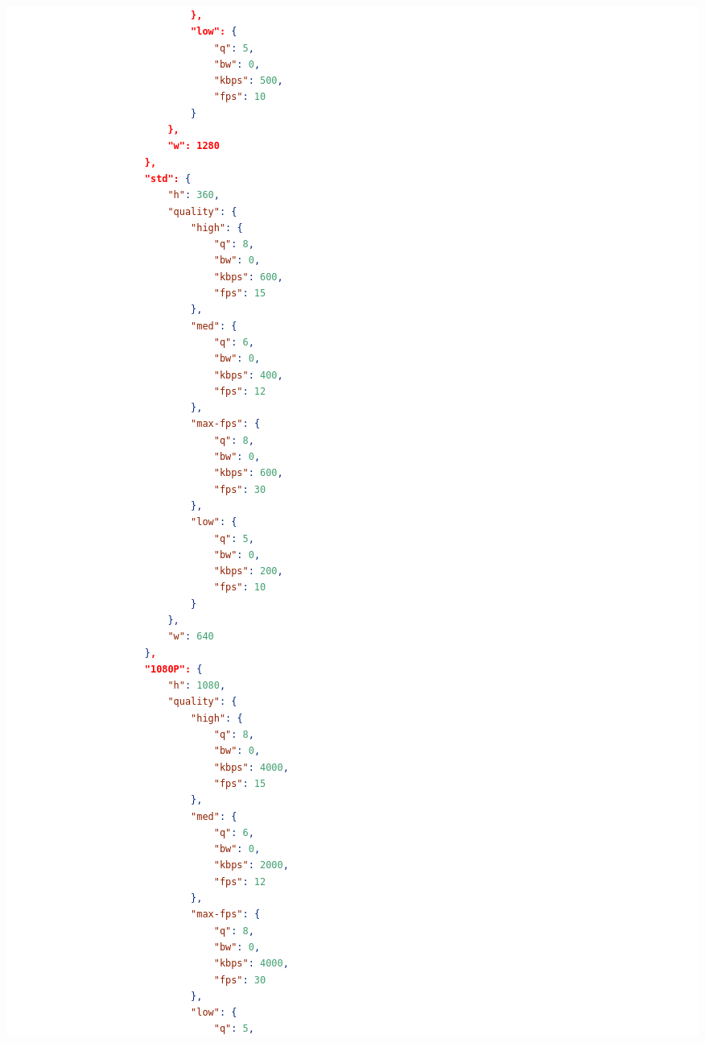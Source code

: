 ```json
                                },
                                "low": {
                                    "q": 5,
                                    "bw": 0,
                                    "kbps": 500,
                                    "fps": 10
                                }
                            },
                            "w": 1280
                        },
                        "std": {
                            "h": 360,
                            "quality": {
                                "high": {
                                    "q": 8,
                                    "bw": 0,
                                    "kbps": 600,
                                    "fps": 15
                                },
                                "med": {
                                    "q": 6,
                                    "bw": 0,
                                    "kbps": 400,
                                    "fps": 12
                                },
                                "max-fps": {
                                    "q": 8,
                                    "bw": 0,
                                    "kbps": 600,
                                    "fps": 30
                                },
                                "low": {
                                    "q": 5,
                                    "bw": 0,
                                    "kbps": 200,
                                    "fps": 10
                                }
                            },
                            "w": 640
                        },
                        "1080P": {
                            "h": 1080,
                            "quality": {
                                "high": {
                                    "q": 8,
                                    "bw": 0,
                                    "kbps": 4000,
                                    "fps": 15
                                },
                                "med": {
                                    "q": 6,
                                    "bw": 0,
                                    "kbps": 2000,
                                    "fps": 12
                                },
                                "max-fps": {
                                    "q": 8,
                                    "bw": 0,
                                    "kbps": 4000,
                                    "fps": 30
                                },
                                "low": {
                                    "q": 5,
```